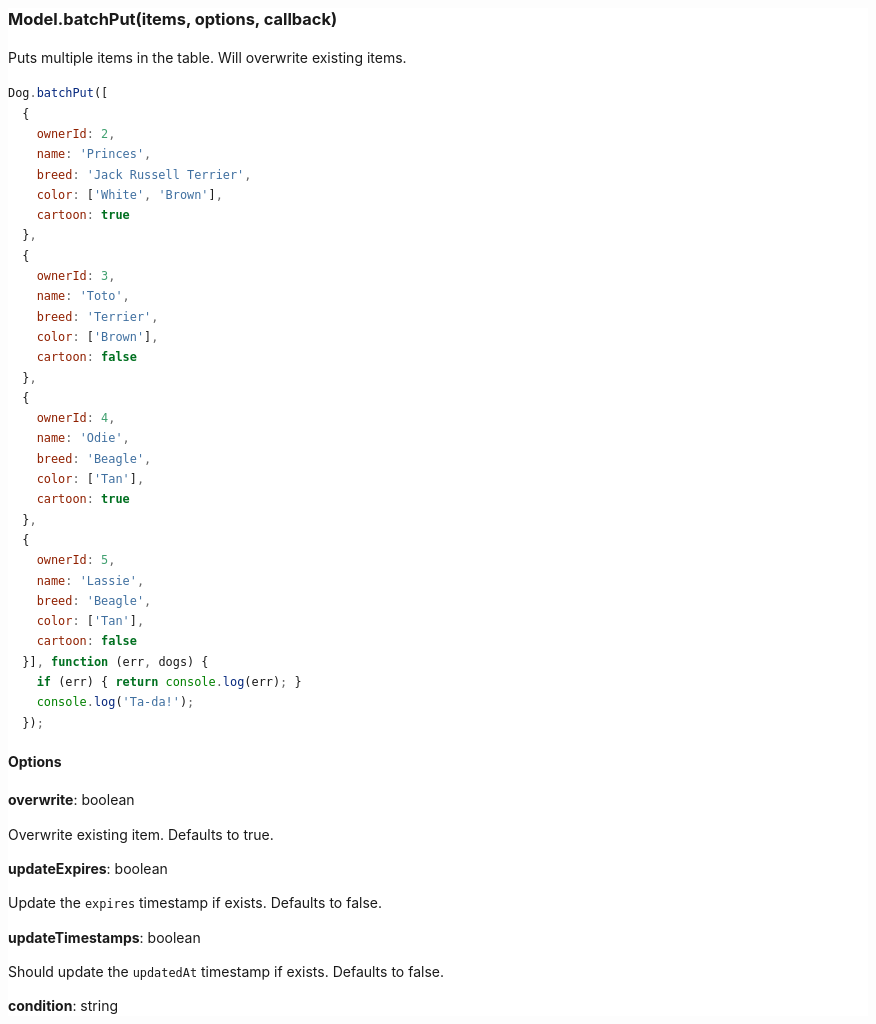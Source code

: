 ### Model.batchPut(items, options, callback)

Puts multiple items in the table. Will overwrite existing items.

```js
Dog.batchPut([
  {
    ownerId: 2,
    name: 'Princes',
    breed: 'Jack Russell Terrier',
    color: ['White', 'Brown'],
    cartoon: true
  },
  {
    ownerId: 3,
    name: 'Toto',
    breed: 'Terrier',
    color: ['Brown'],
    cartoon: false
  },
  {
    ownerId: 4,
    name: 'Odie',
    breed: 'Beagle',
    color: ['Tan'],
    cartoon: true
  },
  {
    ownerId: 5,
    name: 'Lassie',
    breed: 'Beagle',
    color: ['Tan'],
    cartoon: false
  }], function (err, dogs) {
    if (err) { return console.log(err); }
    console.log('Ta-da!');
  });
```

#### Options

**overwrite**: boolean

Overwrite existing item. Defaults to true.

**updateExpires**: boolean

Update the `expires` timestamp if exists. Defaults to false.

**updateTimestamps**: boolean

Should update the `updatedAt` timestamp if exists. Defaults to false.

**condition**: string
